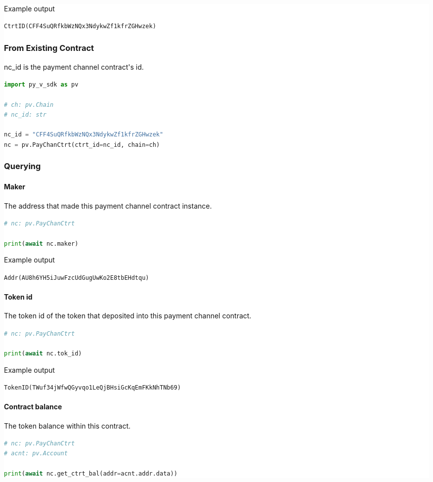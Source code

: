 Example output

```
CtrtID(CFF4SuQRfkbWzNQx3NdykwZf1kfrZGHwzek)
```

### From Existing Contract

nc_id is the payment channel contract's id.

```python
import py_v_sdk as pv

# ch: pv.Chain
# nc_id: str

nc_id = "CFF4SuQRfkbWzNQx3NdykwZf1kfrZGHwzek"
nc = pv.PayChanCtrt(ctrt_id=nc_id, chain=ch)
```

### Querying

#### Maker

The address that made this payment channel contract instance.

```python
# nc: pv.PayChanCtrt

print(await nc.maker)
```

Example output

```
Addr(AU8h6YH5iJuwFzcUdGugUwKo2E8tbEHdtqu)
```

#### Token id

The token id of the token that deposited into this payment channel contract.

```python
# nc: pv.PayChanCtrt

print(await nc.tok_id)
```

Example output

```
TokenID(TWuf34jWfwQGyvqo1LeQjBHsiGcKqEmFKkNhTNb69)
```

#### Contract balance

The token balance within this contract. 

```python
# nc: pv.PayChanCtrt
# acnt: pv.Account

print(await nc.get_ctrt_bal(addr=acnt.addr.data))
```
